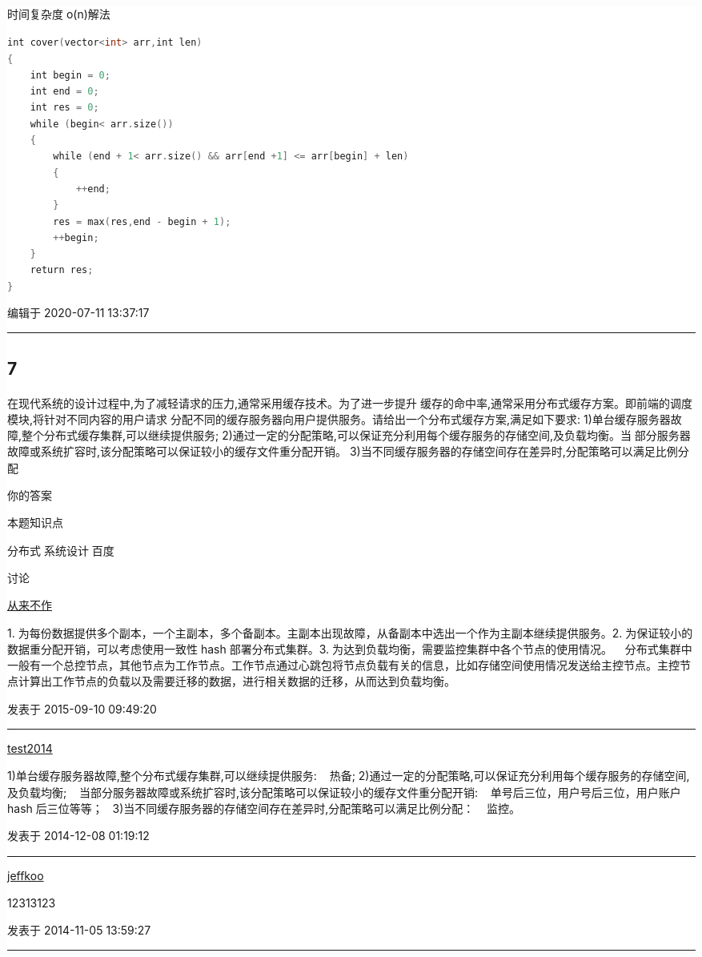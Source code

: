 时间复杂度 o(n)解法

```cpp
int cover(vector<int> arr,int len)
{
    int begin = 0;
    int end = 0;
    int res = 0;
    while (begin< arr.size())
    {
        while (end + 1< arr.size() && arr[end +1] <= arr[begin] + len)
        {
            ++end;
        }
        res = max(res,end - begin + 1);
        ++begin;
    }
    return res;
}

```

编辑于 2020-07-11 13:37:17

* * *

## 7

在现代系统的设计过程中,为了减轻请求的压力,通常采用缓存技术。为了进一步提升 缓存的命中率,通常采用分布式缓存方案。即前端的调度模块,将针对不同内容的用户请求 分配不同的缓存服务器向用户提供服务。请给出一个分布式缓存方案,满足如下要求:
1)单台缓存服务器故障,整个分布式缓存集群,可以继续提供服务;
2)通过一定的分配策略,可以保证充分利用每个缓存服务的存储空间,及负载均衡。当 部分服务器故障或系统扩容时,该分配策略可以保证较小的缓存文件重分配开销。
3)当不同缓存服务器的存储空间存在差异时,分配策略可以满足比例分配

你的答案

本题知识点

分布式 系统设计 百度

讨论

[从来不作](https://www.nowcoder.com/profile/562923)

1\. 为每份数据提供多个副本，一个主副本，多个备副本。主副本出现故障，从备副本中选出一个作为主副本继续提供服务。2\. 为保证较小的数据重分配开销，可以考虑使用一致性 hash 部署分布式集群。3\. 为达到负载均衡，需要监控集群中各个节点的使用情况。    分布式集群中一般有一个总控节点，其他节点为工作节点。工作节点通过心跳包将节点负载有关的信息，比如存储空间使用情况发送给主控节点。主控节点计算出工作节点的负载以及需要迁移的数据，进行相关数据的迁移，从而达到负载均衡。

发表于 2015-09-10 09:49:20

* * *

[test2014](https://www.nowcoder.com/profile/420121)

1)单台缓存服务器故障,整个分布式缓存集群,可以继续提供服务:    热备;
2)通过一定的分配策略,可以保证充分利用每个缓存服务的存储空间,及负载均衡;    当部分服务器故障或系统扩容时,该分配策略可以保证较小的缓存文件重分配开销:    单号后三位，用户号后三位，用户账户 hash 后三位等等；  
3)当不同缓存服务器的存储空间存在差异时,分配策略可以满足比例分配：    监控。

发表于 2014-12-08 01:19:12

* * *

[jeffkoo](https://www.nowcoder.com/profile/633771)

12313123

发表于 2014-11-05 13:59:27

* * **
